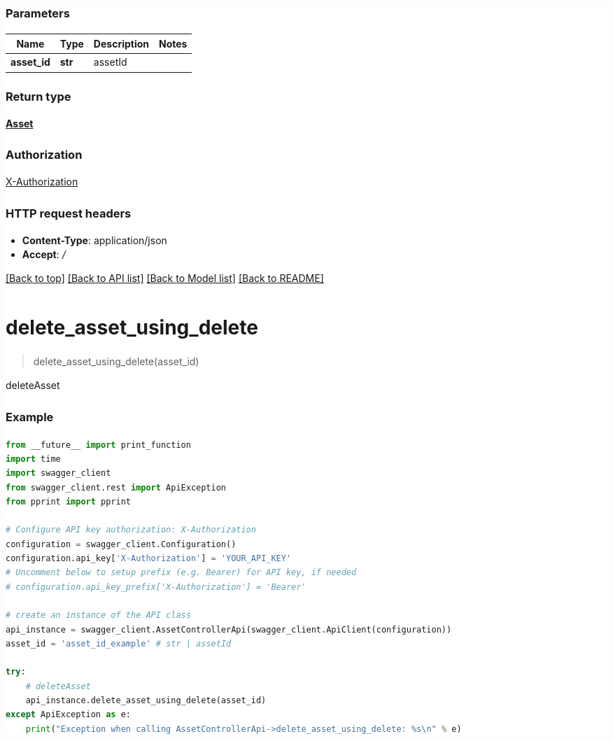 ### Parameters

Name | Type | Description  | Notes
------------- | ------------- | ------------- | -------------
 **asset_id** | **str**| assetId | 

### Return type

[**Asset**](Asset.md)

### Authorization

[X-Authorization](../README.md#X-Authorization)

### HTTP request headers

 - **Content-Type**: application/json
 - **Accept**: */*

[[Back to top]](#) [[Back to API list]](../README.md#documentation-for-api-endpoints) [[Back to Model list]](../README.md#documentation-for-models) [[Back to README]](../README.md)

# **delete_asset_using_delete**
> delete_asset_using_delete(asset_id)

deleteAsset

### Example 
```python
from __future__ import print_function
import time
import swagger_client
from swagger_client.rest import ApiException
from pprint import pprint

# Configure API key authorization: X-Authorization
configuration = swagger_client.Configuration()
configuration.api_key['X-Authorization'] = 'YOUR_API_KEY'
# Uncomment below to setup prefix (e.g. Bearer) for API key, if needed
# configuration.api_key_prefix['X-Authorization'] = 'Bearer'

# create an instance of the API class
api_instance = swagger_client.AssetControllerApi(swagger_client.ApiClient(configuration))
asset_id = 'asset_id_example' # str | assetId

try: 
    # deleteAsset
    api_instance.delete_asset_using_delete(asset_id)
except ApiException as e:
    print("Exception when calling AssetControllerApi->delete_asset_using_delete: %s\n" % e)
```
